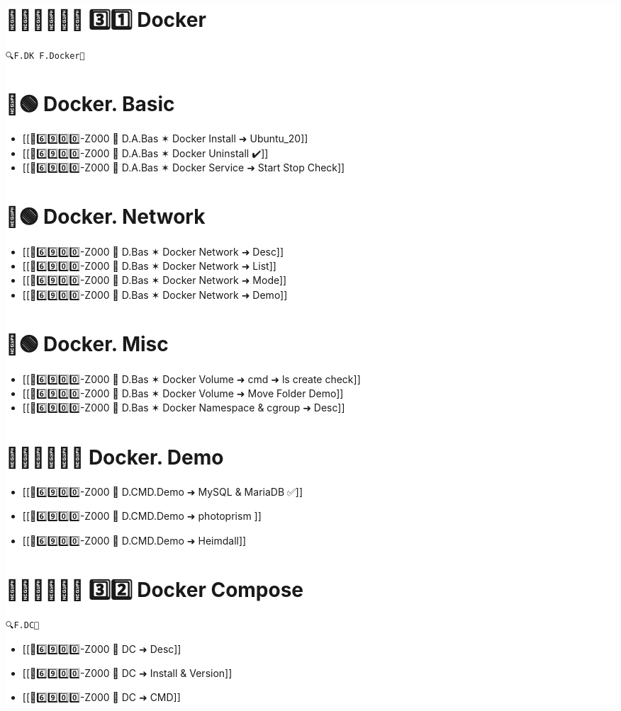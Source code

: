 

# 🐬🦚🦚🦚🦚🦚 3️⃣1️⃣ Docker 
    🔍F.DK F.Docker🔎



# 🐬🟢 Docker. Basic 


- [[🧬6️⃣9️⃣0️⃣0️⃣-Z000 🐬 D.A.Bas ✶ Docker Install ➜ Ubuntu_20]]
- [[🧬6️⃣9️⃣0️⃣0️⃣-Z000 🐬 D.A.Bas ✶ Docker Uninstall ✔️]]
- [[🧬6️⃣9️⃣0️⃣0️⃣-Z000 🐬 D.A.Bas ✶ Docker Service ➜ Start Stop Check]]


# 🐬🟢 Docker. Network
- [[🧬6️⃣9️⃣0️⃣0️⃣-Z000 🐬 D.Bas ✶ Docker Network ➜ Desc]]
- [[🧬6️⃣9️⃣0️⃣0️⃣-Z000 🐬 D.Bas ✶ Docker Network ➜ List]]
- [[🧬6️⃣9️⃣0️⃣0️⃣-Z000 🐬 D.Bas ✶ Docker Network ➜ Mode]]
- [[🧬6️⃣9️⃣0️⃣0️⃣-Z000 🐬 D.Bas ✶ Docker Network ➜ Demo]]


# 🐬🟢 Docker. Misc

- [[🧬6️⃣9️⃣0️⃣0️⃣-Z000 🐬 D.Bas ✶ Docker Volume ➜ cmd ➜ ls create check]]
- [[🧬6️⃣9️⃣0️⃣0️⃣-Z000 🐬 D.Bas ✶ Docker Volume ➜ Move Folder Demo]]
- [[🧬6️⃣9️⃣0️⃣0️⃣-Z000 🐬 D.Bas ✶ Docker Namespace & cgroup ➜ Desc]]





# 🐬🦚🦚🦚🦚🦚 Docker. Demo



- [[🧬6️⃣9️⃣0️⃣0️⃣-Z000 🐬 D.CMD.Demo ➜ MySQL & MariaDB ✅]]

- [[🧬6️⃣9️⃣0️⃣0️⃣-Z000 🐬 D.CMD.Demo ➜ photoprism ]]
- [[🧬6️⃣9️⃣0️⃣0️⃣-Z000 🐬 D.CMD.Demo ➜ Heimdall]]






# 🐬🦚🦚🦚🦚🦚 3️⃣2️⃣ Docker Compose 
    🔍F.DC🔎

- [[🧬6️⃣9️⃣0️⃣0️⃣-Z000 🐬 DC ➜ Desc]]
- [[🧬6️⃣9️⃣0️⃣0️⃣-Z000 🐬 DC ➜ Install & Version]]

- [[🧬6️⃣9️⃣0️⃣0️⃣-Z000 🐬 DC ➜ CMD]]

